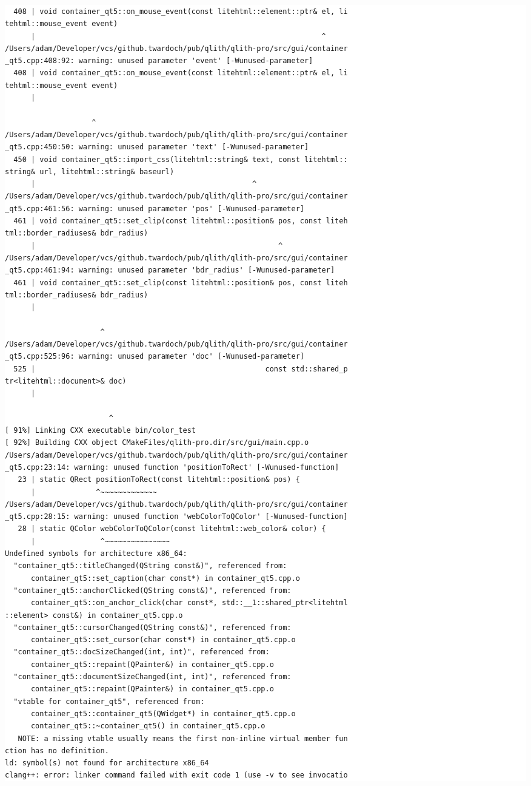 ```
  408 | void container_qt5::on_mouse_event(const litehtml::element::ptr& el, li
tehtml::mouse_event event)
      |                                                                  ^
/Users/adam/Developer/vcs/github.twardoch/pub/qlith/qlith-pro/src/gui/container
_qt5.cpp:408:92: warning: unused parameter 'event' [-Wunused-parameter]
  408 | void container_qt5::on_mouse_event(const litehtml::element::ptr& el, li
tehtml::mouse_event event)
      |

                    ^
/Users/adam/Developer/vcs/github.twardoch/pub/qlith/qlith-pro/src/gui/container
_qt5.cpp:450:50: warning: unused parameter 'text' [-Wunused-parameter]
  450 | void container_qt5::import_css(litehtml::string& text, const litehtml::
string& url, litehtml::string& baseurl)
      |                                                  ^
/Users/adam/Developer/vcs/github.twardoch/pub/qlith/qlith-pro/src/gui/container
_qt5.cpp:461:56: warning: unused parameter 'pos' [-Wunused-parameter]
  461 | void container_qt5::set_clip(const litehtml::position& pos, const liteh
tml::border_radiuses& bdr_radius)
      |                                                        ^
/Users/adam/Developer/vcs/github.twardoch/pub/qlith/qlith-pro/src/gui/container
_qt5.cpp:461:94: warning: unused parameter 'bdr_radius' [-Wunused-parameter]
  461 | void container_qt5::set_clip(const litehtml::position& pos, const liteh
tml::border_radiuses& bdr_radius)
      |

                      ^
/Users/adam/Developer/vcs/github.twardoch/pub/qlith/qlith-pro/src/gui/container
_qt5.cpp:525:96: warning: unused parameter 'doc' [-Wunused-parameter]
  525 |                                                     const std::shared_p
tr<litehtml::document>& doc)
      |

                        ^
[ 91%] Linking CXX executable bin/color_test
[ 92%] Building CXX object CMakeFiles/qlith-pro.dir/src/gui/main.cpp.o
/Users/adam/Developer/vcs/github.twardoch/pub/qlith/qlith-pro/src/gui/container
_qt5.cpp:23:14: warning: unused function 'positionToRect' [-Wunused-function]
   23 | static QRect positionToRect(const litehtml::position& pos) {
      |              ^~~~~~~~~~~~~~
/Users/adam/Developer/vcs/github.twardoch/pub/qlith/qlith-pro/src/gui/container
_qt5.cpp:28:15: warning: unused function 'webColorToQColor' [-Wunused-function]
   28 | static QColor webColorToQColor(const litehtml::web_color& color) {
      |               ^~~~~~~~~~~~~~~~
Undefined symbols for architecture x86_64:
  "container_qt5::titleChanged(QString const&)", referenced from:
      container_qt5::set_caption(char const*) in container_qt5.cpp.o
  "container_qt5::anchorClicked(QString const&)", referenced from:
      container_qt5::on_anchor_click(char const*, std::__1::shared_ptr<litehtml
::element> const&) in container_qt5.cpp.o
  "container_qt5::cursorChanged(QString const&)", referenced from:
      container_qt5::set_cursor(char const*) in container_qt5.cpp.o
  "container_qt5::docSizeChanged(int, int)", referenced from:
      container_qt5::repaint(QPainter&) in container_qt5.cpp.o
  "container_qt5::documentSizeChanged(int, int)", referenced from:
      container_qt5::repaint(QPainter&) in container_qt5.cpp.o
  "vtable for container_qt5", referenced from:
      container_qt5::container_qt5(QWidget*) in container_qt5.cpp.o
      container_qt5::~container_qt5() in container_qt5.cpp.o
   NOTE: a missing vtable usually means the first non-inline virtual member fun
ction has no definition.
ld: symbol(s) not found for architecture x86_64
clang++: error: linker command failed with exit code 1 (use -v to see invocatio
```
